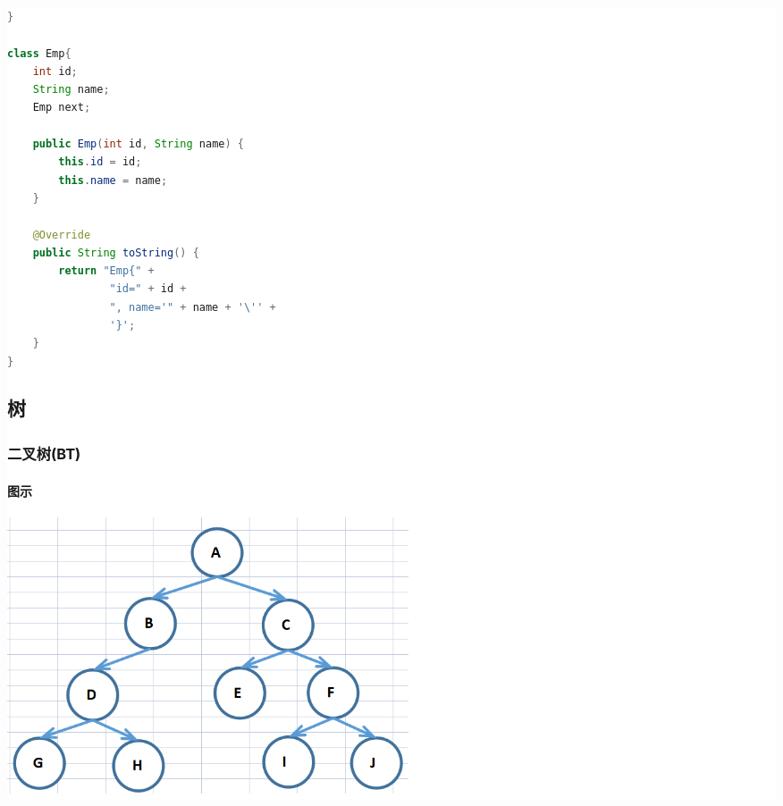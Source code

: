   ```java
  }
  
  class Emp{
      int id;
      String name;
      Emp next;
  
      public Emp(int id, String name) {
          this.id = id;
          this.name = name;
      }
  
      @Override
      public String toString() {
          return "Emp{" +
                  "id=" + id +
                  ", name='" + name + '\'' +
                  '}';
      }
  }
  ```

## 树

### 二叉树(BT)

#### 图示

<img src="数据结构.assets/image-20220401144510671.png" alt="image-20220401144510671" style="zoom:67%;" />
